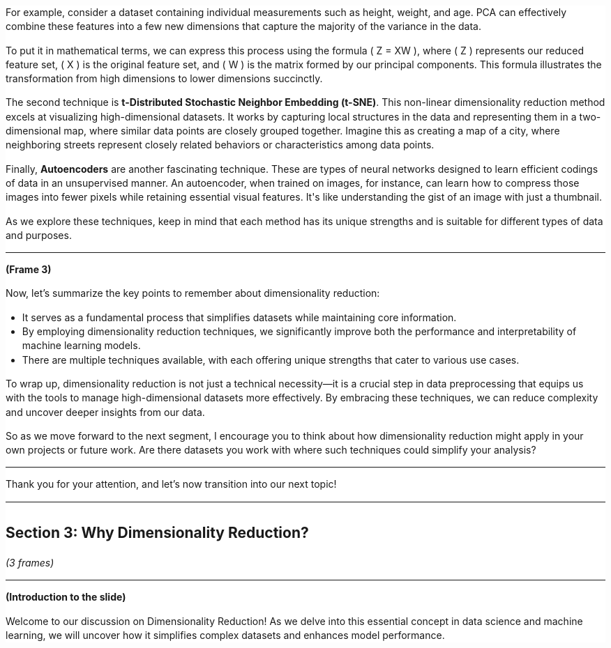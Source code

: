 For example, consider a dataset containing individual measurements such as height, weight, and age. PCA can effectively combine these features into a few new dimensions that capture the majority of the variance in the data. 

To put it in mathematical terms, we can express this process using the formula \( Z = XW \), where \( Z \) represents our reduced feature set, \( X \) is the original feature set, and \( W \) is the matrix formed by our principal components. This formula illustrates the transformation from high dimensions to lower dimensions succinctly.

The second technique is **t-Distributed Stochastic Neighbor Embedding (t-SNE)**. This non-linear dimensionality reduction method excels at visualizing high-dimensional datasets. It works by capturing local structures in the data and representing them in a two-dimensional map, where similar data points are closely grouped together. Imagine this as creating a map of a city, where neighboring streets represent closely related behaviors or characteristics among data points.

Finally, **Autoencoders** are another fascinating technique. These are types of neural networks designed to learn efficient codings of data in an unsupervised manner. An autoencoder, when trained on images, for instance, can learn how to compress those images into fewer pixels while retaining essential visual features. It's like understanding the gist of an image with just a thumbnail.

As we explore these techniques, keep in mind that each method has its unique strengths and is suitable for different types of data and purposes. 

---

**(Frame 3)**

Now, let’s summarize the key points to remember about dimensionality reduction:

- It serves as a fundamental process that simplifies datasets while maintaining core information.
- By employing dimensionality reduction techniques, we significantly improve both the performance and interpretability of machine learning models.
- There are multiple techniques available, with each offering unique strengths that cater to various use cases.

To wrap up, dimensionality reduction is not just a technical necessity—it is a crucial step in data preprocessing that equips us with the tools to manage high-dimensional datasets more effectively. By embracing these techniques, we can reduce complexity and uncover deeper insights from our data.

So as we move forward to the next segment, I encourage you to think about how dimensionality reduction might apply in your own projects or future work. Are there datasets you work with where such techniques could simplify your analysis? 

---

Thank you for your attention, and let’s now transition into our next topic!

---

## Section 3: Why Dimensionality Reduction?
*(3 frames)*

---

**(Introduction to the slide)**

Welcome to our discussion on Dimensionality Reduction! As we delve into this essential concept in data science and machine learning, we will uncover how it simplifies complex datasets and enhances model performance.
